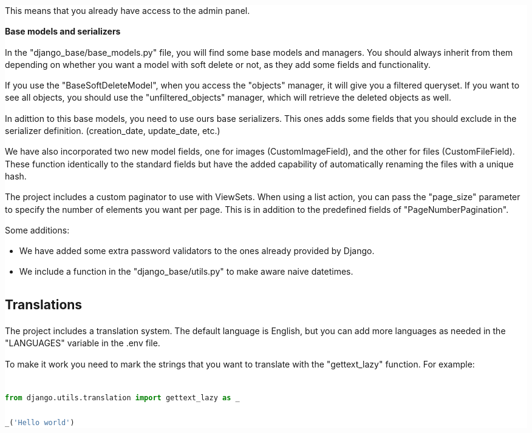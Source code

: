   

This means that you already have access to the admin panel.

  

**Base models and serializers**

In the "django_base/base_models.py" file, you will find some base models and managers. You should always inherit from them depending on whether you want a model with soft delete or not, as they add some fields and functionality.

  

If you use the "BaseSoftDeleteModel", when you access the "objects" manager, it will give you a filtered queryset. If you want to see all objects, you should use the "unfiltered_objects" manager, which will retrieve the deleted objects as well.

  

In adittion to this base models, you need to use ours base serializers. This ones adds some fields that you should exclude in the serializer definition. (creation_date, update_date, etc.)

  

We have also incorporated two new model fields, one for images (CustomImageField), and the other for files (CustomFileField). These function identically to the standard fields but have the added capability of automatically renaming the files with a unique hash.

  

The project includes a custom paginator to use with ViewSets. When using a list action, you can pass the "page_size" parameter to specify the number of elements you want per page. This is in addition to the predefined fields of "PageNumberPagination".

  

Some additions:

- We have added some extra password validators to the ones already provided by Django.

- We include a function in the "django_base/utils.py" to make aware naive datetimes.

  

## Translations

The project includes a translation system. The default language is English, but you can add more languages as needed in the "LANGUAGES" variable in the .env file.

  
  

To make it work you need to mark the strings that you want to translate with the "gettext_lazy" function. For example:

```python

from django.utils.translation import gettext_lazy as _

_('Hello world')

```

  
